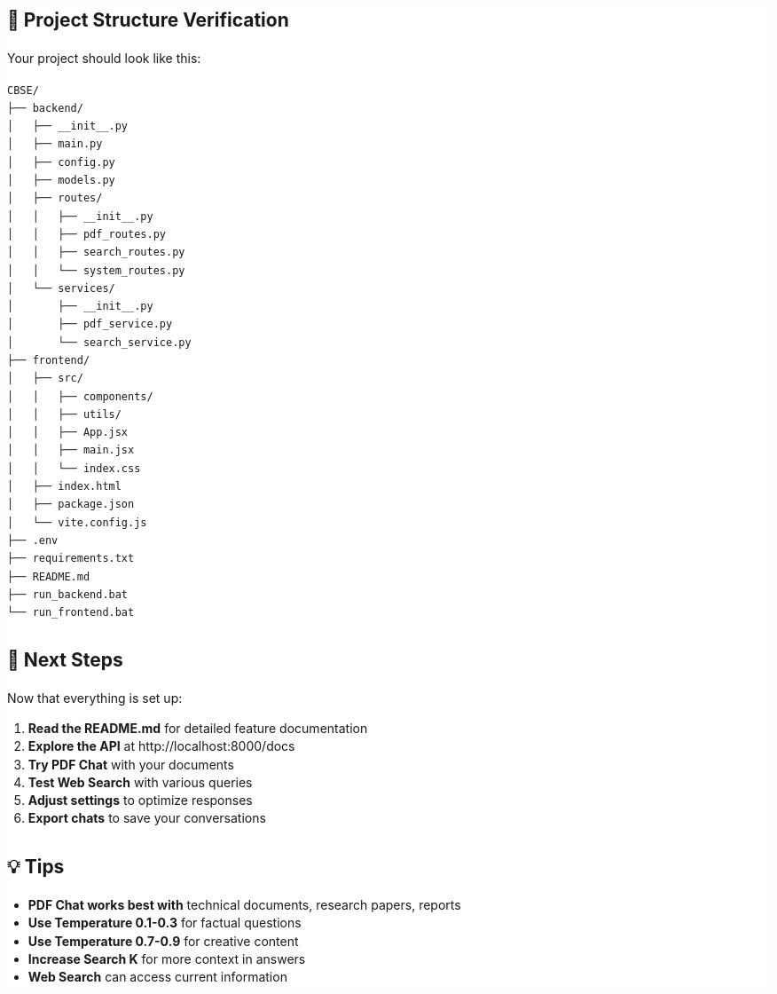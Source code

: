 ## 📝 Project Structure Verification

Your project should look like this:

```
CBSE/
├── backend/
│   ├── __init__.py
│   ├── main.py
│   ├── config.py
│   ├── models.py
│   ├── routes/
│   │   ├── __init__.py
│   │   ├── pdf_routes.py
│   │   ├── search_routes.py
│   │   └── system_routes.py
│   └── services/
│       ├── __init__.py
│       ├── pdf_service.py
│       └── search_service.py
├── frontend/
│   ├── src/
│   │   ├── components/
│   │   ├── utils/
│   │   ├── App.jsx
│   │   ├── main.jsx
│   │   └── index.css
│   ├── index.html
│   ├── package.json
│   └── vite.config.js
├── .env
├── requirements.txt
├── README.md
├── run_backend.bat
└── run_frontend.bat
```

## 🎉 Next Steps

Now that everything is set up:

1. **Read the README.md** for detailed feature documentation
2. **Explore the API** at http://localhost:8000/docs
3. **Try PDF Chat** with your documents
4. **Test Web Search** with various queries
5. **Adjust settings** to optimize responses
6. **Export chats** to save your conversations

## 💡 Tips

- **PDF Chat works best with** technical documents, research papers, reports
- **Use Temperature 0.1-0.3** for factual questions
- **Use Temperature 0.7-0.9** for creative content
- **Increase Search K** for more context in answers
- **Web Search** can access current information
